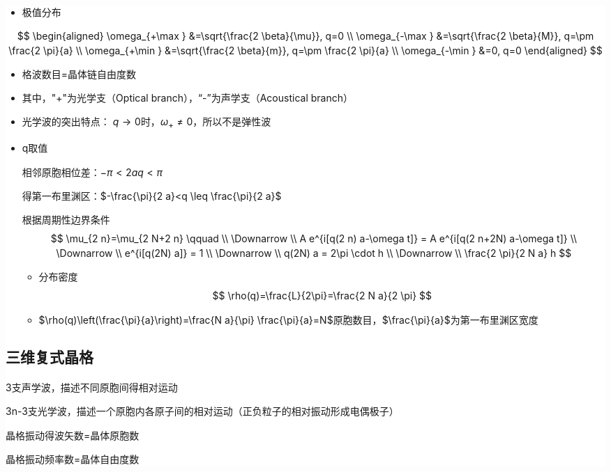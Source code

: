 - 极值分布

$$
\begin{aligned} \omega_{+\max } &=\sqrt{\frac{2 \beta}{\mu}}, q=0 \\ \omega_{-\max } &=\sqrt{\frac{2 \beta}{M}}, q=\pm \frac{2 \pi}{a} \\ \omega_{+\min } &=\sqrt{\frac{2 \beta}{m}}, q=\pm \frac{2 \pi}{a} \\ \omega_{-\min } &=0, q=0 \end{aligned}
$$

- 格波数目=晶体链自由度数

- 其中，"+"为光学支（Optical branch），“-”为声学支（Acoustical branch）

- 光学波的突出特点： $q \rightarrow 0$时，$\omega_+ \neq 0$，所以不是弹性波

- q取值

  相邻原胞相位差：$-\pi<2aq<\pi$

  得第一布里渊区：$-\frac{\pi}{2 a}<q \leq \frac{\pi}{2 a}$

  根据周期性边界条件
  $$
  \mu_{2 n}=\mu_{2 N+2 n} \qquad
  \\
  \Downarrow
  \\
  A e^{i[q(2 n) a-\omega t]} = A e^{i[q(2 n+2N) a-\omega t]}
  \\
  \Downarrow
  \\
  e^{i[q(2N) a]} = 1
  \\
  \Downarrow
  \\
  q(2N) a = 2\pi \cdot h
  \\
  \Downarrow
  \\
  \frac{2 \pi}{2 N a} h
  $$

  - 分布密度
    $$
    \rho(q)=\frac{L}{2\pi}=\frac{2 N a}{2 \pi}
    $$

  - $\rho(q)\left(\frac{\pi}{a}\right)=\frac{N a}{\pi} \frac{\pi}{a}=N$原胞数目，$\frac{\pi}{a}$为第一布里渊区宽度

## 三维复式晶格

3支声学波，描述不同原胞间得相对运动

3n-3支光学波，描述一个原胞内各原子间的相对运动（正负粒子的相对振动形成电偶极子）

晶格振动得波矢数=晶体原胞数

晶格振动频率数=晶体自由度数
